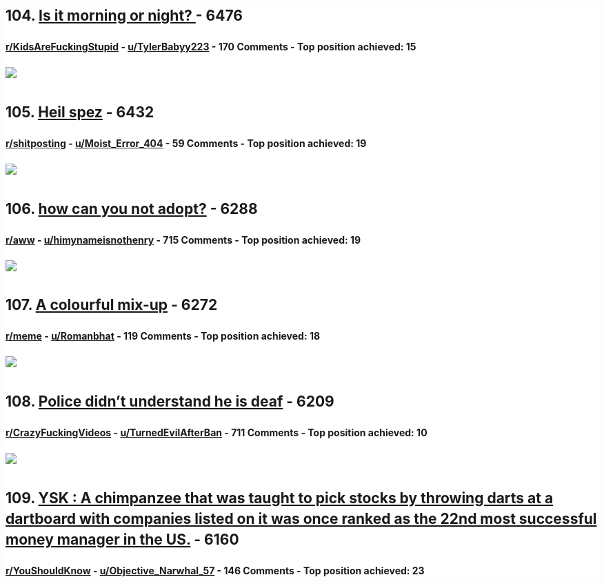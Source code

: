 ## 104. [Is it morning or night? ](http://reddit.com/r/KidsAreFuckingStupid/comments/17lnjp9/is_it_morning_or_night/) - 6476
#### [r/KidsAreFuckingStupid](http://reddit.com/r/KidsAreFuckingStupid) - [u/TylerBabyy223](http://reddit.com/u/TylerBabyy223) - 170 Comments - Top position achieved: 15

<a href="https://v.redd.it/h7gg0vut6txb1"><img src="https://external-preview.redd.it/aTJlOWpkcnQ2dHhiMRFCXjJiHku-S0_0ZoBVUCp2Xpy3levyxfV5W8ko1Yeo.png?width=140&amp;height=140&amp;crop=140:140,smart&amp;format=jpg&amp;v=enabled&amp;lthumb=true&amp;s=9102db2732e47f6541eae470bda090f4b44dcdcd"></img></a>

## 105. [Heil spez](http://reddit.com/r/shitposting/comments/17l9w4o/heil_spez/) - 6432
#### [r/shitposting](http://reddit.com/r/shitposting) - [u/Moist_Error_404](http://reddit.com/u/Moist_Error_404) - 59 Comments - Top position achieved: 19

<a href="https://i.redd.it/94ru1al91qxb1.jpg"><img src="https://a.thumbs.redditmedia.com/4DHw2bOvv6ZzAl6SNxDg9YAZnMj2Ku7Vs_kln7Sby34.jpg"></img></a>

## 106. [how can you not adopt?](http://reddit.com/r/aww/comments/17lgae5/how_can_you_not_adopt/) - 6288
#### [r/aww](http://reddit.com/r/aww) - [u/himynameisnothenry](http://reddit.com/u/himynameisnothenry) - 715 Comments - Top position achieved: 19

<a href="https://i.redd.it/27zk00qhlrxb1.jpg"><img src="https://b.thumbs.redditmedia.com/pTMZqFjUkwIu0A1J6uLw5xV2mBTNQag13Jej9g99UEM.jpg"></img></a>

## 107. [‎A colourful mix-up](http://reddit.com/r/meme/comments/17ldd4x/a_colourful_mixup/) - 6272
#### [r/meme](http://reddit.com/r/meme) - [u/Romanbhat](http://reddit.com/u/Romanbhat) - 119 Comments - Top position achieved: 18

<a href="https://i.redd.it/130bxfbvxqxb1.png"><img src="https://b.thumbs.redditmedia.com/V7Y1ivwcgTc4GQj04l9Js4nDBwfN6VHAoqgm0IebDOQ.jpg"></img></a>

## 108. [Police didn’t understand he is deaf](http://reddit.com/r/CrazyFuckingVideos/comments/17l6fyq/police_didnt_understand_he_is_deaf/) - 6209
#### [r/CrazyFuckingVideos](http://reddit.com/r/CrazyFuckingVideos) - [u/TurnedEvilAfterBan](http://reddit.com/u/TurnedEvilAfterBan) - 711 Comments - Top position achieved: 10

<a href="https://v.redd.it/bj7be2hxqoxb1"><img src="https://external-preview.redd.it/cjAyaml1ZHhxb3hiMSq7HmnQlviVWOzVszQLKyvislcYWPBniqXKeyF-LITi.png?width=140&amp;height=105&amp;crop=140:105,smart&amp;format=jpg&amp;v=enabled&amp;lthumb=true&amp;s=41b2c509270212b85918a07d7c334046bce3203d"></img></a>

## 109. [YSK : A chimpanzee that was taught to pick stocks by throwing darts at a dartboard with companies listed on it was once ranked as the 22nd most successful money manager in the US.](http://reddit.com/r/YouShouldKnow/comments/17liud9/ysk_a_chimpanzee_that_was_taught_to_pick_stocks/) - 6160
#### [r/YouShouldKnow](http://reddit.com/r/YouShouldKnow) - [u/Objective_Narwhal_57](http://reddit.com/u/Objective_Narwhal_57) - 146 Comments - Top position achieved: 23
